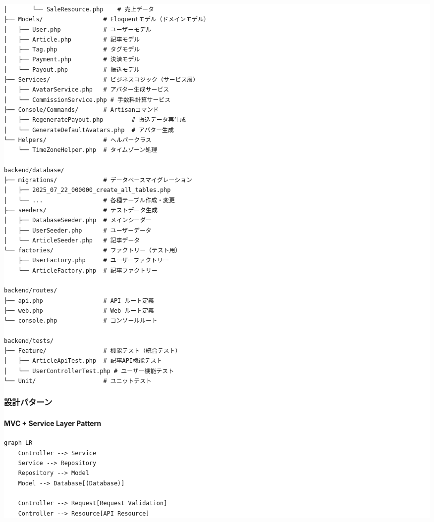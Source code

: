```
│       └── SaleResource.php    # 売上データ
├── Models/                 # Eloquentモデル（ドメインモデル）
│   ├── User.php            # ユーザーモデル
│   ├── Article.php         # 記事モデル
│   ├── Tag.php             # タグモデル
│   ├── Payment.php         # 決済モデル
│   └── Payout.php          # 振込モデル
├── Services/               # ビジネスロジック（サービス層）
│   ├── AvatarService.php   # アバター生成サービス
│   └── CommissionService.php # 手数料計算サービス
├── Console/Commands/       # Artisanコマンド
│   ├── RegeneratePayout.php        # 振込データ再生成
│   └── GenerateDefaultAvatars.php  # アバター生成
└── Helpers/                # ヘルパークラス
    └── TimeZoneHelper.php  # タイムゾーン処理

backend/database/
├── migrations/             # データベースマイグレーション
│   ├── 2025_07_22_000000_create_all_tables.php
│   └── ...                 # 各種テーブル作成・変更
├── seeders/                # テストデータ生成
│   ├── DatabaseSeeder.php  # メインシーダー
│   ├── UserSeeder.php      # ユーザーデータ
│   └── ArticleSeeder.php   # 記事データ
└── factories/              # ファクトリー（テスト用）
    ├── UserFactory.php     # ユーザーファクトリー
    └── ArticleFactory.php  # 記事ファクトリー

backend/routes/
├── api.php                 # API ルート定義
├── web.php                 # Web ルート定義
└── console.php             # コンソールルート

backend/tests/
├── Feature/                # 機能テスト（統合テスト）
│   ├── ArticleApiTest.php  # 記事API機能テスト
│   └── UserControllerTest.php # ユーザー機能テスト
└── Unit/                   # ユニットテスト
```

### 設計パターン

#### MVC + Service Layer Pattern
```mermaid
graph LR
    Controller --> Service
    Service --> Repository
    Repository --> Model
    Model --> Database[(Database)]
    
    Controller --> Request[Request Validation]
    Controller --> Resource[API Resource]
```
